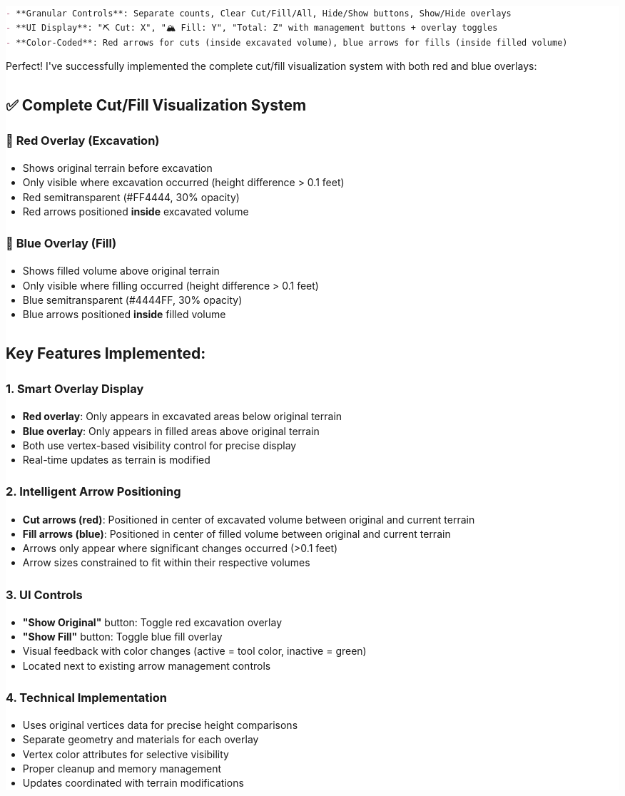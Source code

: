 ```markdown
- **Granular Controls**: Separate counts, Clear Cut/Fill/All, Hide/Show buttons, Show/Hide overlays
- **UI Display**: "⛏️ Cut: X", "🏔️ Fill: Y", "Total: Z" with management buttons + overlay toggles
- **Color-Coded**: Red arrows for cuts (inside excavated volume), blue arrows for fills (inside filled volume)
```

Perfect! I've successfully implemented the complete cut/fill visualization system with both red and blue overlays:

## ✅ Complete Cut/Fill Visualization System

### 🔴 **Red Overlay (Excavation)**
- Shows original terrain before excavation
- Only visible where excavation occurred (height difference > 0.1 feet)
- Red semitransparent (#FF4444, 30% opacity)
- Red arrows positioned **inside** excavated volume

### 🔵 **Blue Overlay (Fill)**
- Shows filled volume above original terrain  
- Only visible where filling occurred (height difference > 0.1 feet)
- Blue semitransparent (#4444FF, 30% opacity)
- Blue arrows positioned **inside** filled volume

## Key Features Implemented:

### 1. **Smart Overlay Display**
- **Red overlay**: Only appears in excavated areas below original terrain
- **Blue overlay**: Only appears in filled areas above original terrain
- Both use vertex-based visibility control for precise display
- Real-time updates as terrain is modified

### 2. **Intelligent Arrow Positioning**
- **Cut arrows (red)**: Positioned in center of excavated volume between original and current terrain
- **Fill arrows (blue)**: Positioned in center of filled volume between original and current terrain
- Arrows only appear where significant changes occurred (>0.1 feet)
- Arrow sizes constrained to fit within their respective volumes

### 3. **UI Controls**
- **"Show Original"** button: Toggle red excavation overlay
- **"Show Fill"** button: Toggle blue fill overlay  
- Visual feedback with color changes (active = tool color, inactive = green)
- Located next to existing arrow management controls

### 4. **Technical Implementation**
- Uses original vertices data for precise height comparisons
- Separate geometry and materials for each overlay
- Vertex color attributes for selective visibility
- Proper cleanup and memory management
- Updates coordinated with terrain modifications
